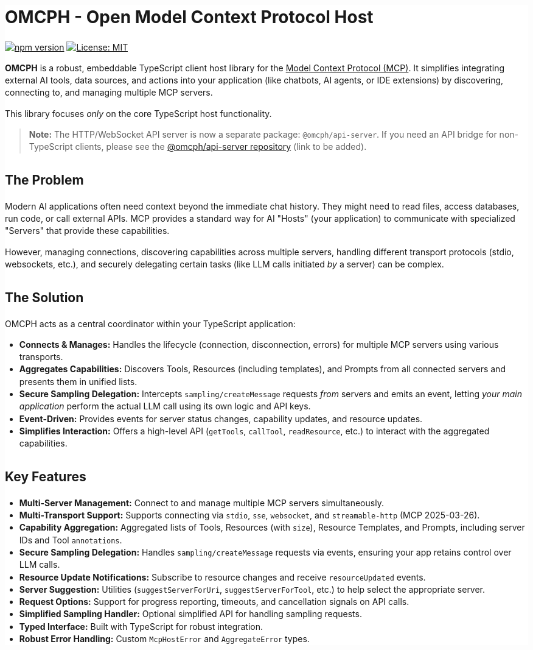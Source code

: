 # OMCPH - Open Model Context Protocol Host
[![npm version](https://badge.fury.io/js/%40omcph%2Flib.svg)](https://badge.fury.io/js/%40omcph%2Flib) [![License: MIT](https://img.shields.io/badge/License-MIT-yellow.svg)](https://opensource.org/licenses/MIT) 

**OMCPH** is a robust, embeddable TypeScript client host library for the [Model Context Protocol (MCP)](https://modelcontextprotocol.io). It simplifies integrating external AI tools, data sources, and actions into your application (like chatbots, AI agents, or IDE extensions) by discovering, connecting to, and managing multiple MCP servers.

This library focuses *only* on the core TypeScript host functionality.

> **Note:** The HTTP/WebSocket API server is now a separate package: `@omcph/api-server`. If you need an API bridge for non-TypeScript clients, please see the [@omcph/api-server repository](#) (link to be added).

## The Problem

Modern AI applications often need context beyond the immediate chat history. They might need to read files, access databases, run code, or call external APIs. MCP provides a standard way for AI "Hosts" (your application) to communicate with specialized "Servers" that provide these capabilities.

However, managing connections, discovering capabilities across multiple servers, handling different transport protocols (stdio, websockets, etc.), and securely delegating certain tasks (like LLM calls initiated *by* a server) can be complex.

## The Solution

OMCPH acts as a central coordinator within your TypeScript application:

-   **Connects & Manages:** Handles the lifecycle (connection, disconnection, errors) for multiple MCP servers using various transports.
-   **Aggregates Capabilities:** Discovers Tools, Resources (including templates), and Prompts from all connected servers and presents them in unified lists.
-   **Secure Sampling Delegation:** Intercepts `sampling/createMessage` requests *from* servers and emits an event, letting *your main application* perform the actual LLM call using its own logic and API keys.
-   **Event-Driven:** Provides events for server status changes, capability updates, and resource updates.
-   **Simplifies Interaction:** Offers a high-level API (`getTools`, `callTool`, `readResource`, etc.) to interact with the aggregated capabilities.

## Key Features

-   **Multi-Server Management:** Connect to and manage multiple MCP servers simultaneously.
-   **Multi-Transport Support:** Supports connecting via `stdio`, `sse`, `websocket`, and `streamable-http` (MCP 2025-03-26).
-   **Capability Aggregation:** Aggregated lists of Tools, Resources (with `size`), Resource Templates, and Prompts, including server IDs and Tool `annotations`.
-   **Secure Sampling Delegation:** Handles `sampling/createMessage` requests via events, ensuring your app retains control over LLM calls.
-   **Resource Update Notifications:** Subscribe to resource changes and receive `resourceUpdated` events.
-   **Server Suggestion:** Utilities (`suggestServerForUri`, `suggestServerForTool`, etc.) to help select the appropriate server.
-   **Request Options:** Support for progress reporting, timeouts, and cancellation signals on API calls.
-   **Simplified Sampling Handler:** Optional simplified API for handling sampling requests.
-   **Typed Interface:** Built with TypeScript for robust integration.
-   **Robust Error Handling:** Custom `McpHostError` and `AggregateError` types.

